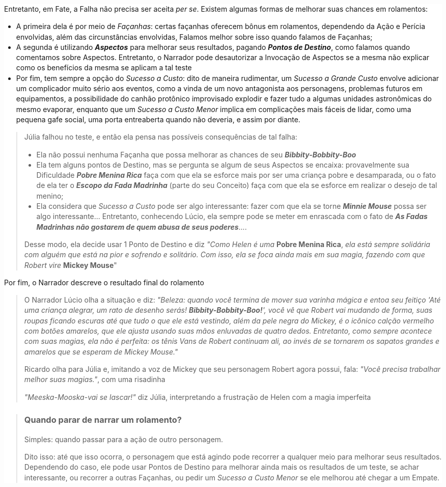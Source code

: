 Entretanto, em Fate, a Falha não precisa ser aceita _per se_. Existem algumas formas de melhorar suas chances em rolamentos:

+ A primeira dela é por meio de _Façanhas_: certas façanhas oferecem bônus em rolamentos, dependendo da Ação e Perícia envolvidas, além das circunstâncias envolvidas, Falamos melhor sobre isso quando falamos de Façanhas;
+ A segunda é utilizando ___Aspectos___ para melhorar seus resultados, pagando ___Pontos de Destino___, como falamos quando comentamos sobre Aspectos. Entretanto, o Narrador pode desautorizar a Invocação de Aspectos se a mesma não explicar como os benefícios da mesma se aplicam a tal teste
+ Por fim, tem sempre a opção do _Sucesso a Custo_: dito de maneira rudimentar, um _Sucesso a Grande Custo_ envolve adicionar um complicador muito sério aos eventos, como a vinda de um novo antagonista aos personagens, problemas futuros em equipamentos, a possibilidade do canhão protônico improvisado explodir e fazer tudo a algumas unidades astronômicas do mesmo evaporar, enquanto que um _Sucesso a Custo Menor_ implica em complicações mais fáceis de lidar, como uma pequena gafe social, uma porta entreaberta quando não deveria, e assim por diante.

> Júlia falhou no teste, e então ela pensa nas possíveis consequências de tal falha:
> 
> + Ela não possui nenhuma Façanha que possa melhorar as chances de seu ___Bibbity-Bobbity-Boo___
> + Ela tem alguns pontos de Destino, mas se pergunta se algum de seus Aspectos se encaixa: provavelmente sua Dificuldade ___Pobre Menina Rica___ faça com que ela se esforce mais por ser uma criança pobre e desamparada, ou o fato de ela ter o ___Escopo da Fada Madrinha___ (parte do seu Conceito) faça com que ela se esforce em realizar o desejo de tal menino;
> + Ela considera que _Sucesso a Custo_ pode ser algo interessante: fazer com que ela se torne ___Minnie Mouse___ possa ser algo interessante... Entretanto, conhecendo Lúcio, ela sempre pode se meter em enrascada com o fato de ___As Fadas Madrinhas não gostarem de quem abusa de seus poderes___....
> 
> Desse modo, ela decide usar 1 Ponto de Destino e diz _"Como Helen é uma_ __Pobre Menina Rica__, _ela está sempre solidária com alguém que está na pior e sofrendo e solitário. Com isso, ela se foca ainda mais em sua magia, fazendo com que Robert vire_ __Mickey Mouse__"

Por fim, o Narrador descreve o resultado final do rolamento

> O Narrador Lúcio olha a situação e diz: _"Beleza: quando você termina de mover sua varinha mágica e entoa seu feitiço 'Até uma criança alegrar, um rato de desenho serás! **Bibbity-Bobbity-Boo!**', você vê que Robert vai mudando de forma, suas roupas ficando escuras até que tudo o que ele está vestindo, além da pele negra do Mickey, é o icônico calção vermelho com botões amarelos, que ele ajusta usando suas mãos enluvadas de quatro dedos. Entretanto, como sempre acontece com suas magias, ela não é perfeita: os tênis Vans de Robert continuam ali, ao invés de se tornarem os sapatos grandes e amarelos que se esperam de Mickey Mouse."_
> 
> Ricardo olha para Júlia e, imitando a voz de Mickey que seu personagem Robert agora possui, fala: _"Você precisa trabalhar melhor suas magias."_, com uma risadinha
> 
> _"Meeska-Mooska-vai se lascar!"_ diz Júlia, interpretando a frustração de Helen com a magia imperfeita

> ### Quando parar de narrar um rolamento?
> 
> Simples: quando passar para a ação de outro personagem. 
>
> Dito isso: até que isso ocorra, o personagem que está agindo pode recorrer a qualquer meio para melhorar seus resultados. Dependendo do caso, ele pode usar Pontos de Destino para melhorar ainda mais os resultados de um teste, se achar interessante, ou recorrer a outras Façanhas, ou pedir um _Sucesso a Custo Menor_ se ele melhorou até chegar a um Empate.
 